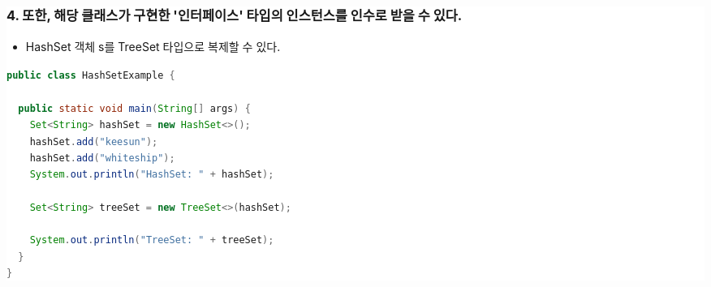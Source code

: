 ### 4. 또한, 해당 클래스가 구현한 '인터페이스' 타입의 인스턴스를 인수로 받을 수 있다.
* HashSet 객체 s를 TreeSet 타입으로 복제할 수 있다.
```java
public class HashSetExample {

  public static void main(String[] args) {
    Set<String> hashSet = new HashSet<>();
    hashSet.add("keesun");
    hashSet.add("whiteship");
    System.out.println("HashSet: " + hashSet);

    Set<String> treeSet = new TreeSet<>(hashSet);

    System.out.println("TreeSet: " + treeSet);
  }
}
```